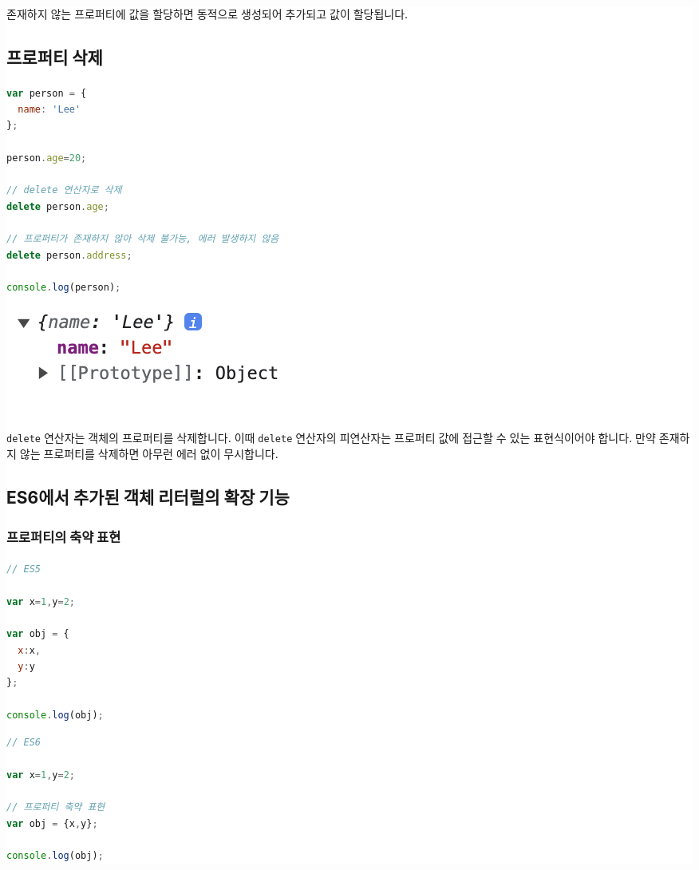 존재하지 않는 프로퍼티에 값을 할당하면 동적으로 생성되어 추가되고 값이 할당됩니다.

## 프로퍼티 삭제

```js
var person = {
  name: 'Lee'
};

person.age=20;

// delete 연산자로 삭제
delete person.age;

// 프로퍼티가 존재하지 않아 삭제 불가능, 에러 발생하지 않음
delete person.address;

console.log(person); 
```

![alt text](./image-11.png)

`delete` 연산자는 객체의 프로퍼티를 삭제합니다.
이때 `delete` 연산자의 피연산자는 프로퍼티 값에 접근할 수 있는 표현식이어야 합니다. 만약 존재하지 않는 프로퍼티를 삭제하면 아무런 에러 없이 무시합니다.

## ES6에서 추가된 객체 리터럴의 확장 기능

### 프로퍼티의 축약 표현

```js
// ES5

var x=1,y=2;

var obj = {
  x:x,
  y:y
};

console.log(obj);
```

```js
// ES6

var x=1,y=2;

// 프로퍼티 축약 표현
var obj = {x,y};

console.log(obj);
```
